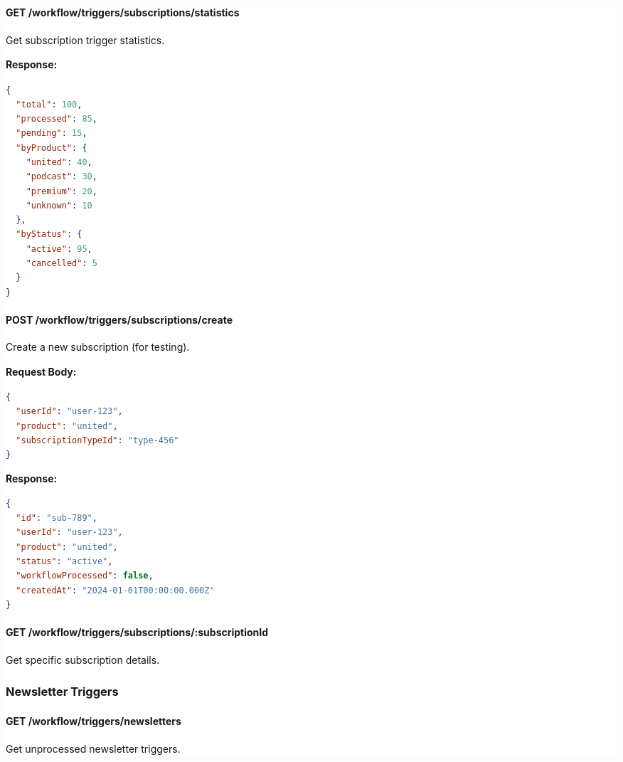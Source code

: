 #### GET /workflow/triggers/subscriptions/statistics
Get subscription trigger statistics.

**Response:**
```json
{
  "total": 100,
  "processed": 85,
  "pending": 15,
  "byProduct": {
    "united": 40,
    "podcast": 30,
    "premium": 20,
    "unknown": 10
  },
  "byStatus": {
    "active": 95,
    "cancelled": 5
  }
}
```

#### POST /workflow/triggers/subscriptions/create
Create a new subscription (for testing).

**Request Body:**
```json
{
  "userId": "user-123",
  "product": "united",
  "subscriptionTypeId": "type-456"
}
```

**Response:**
```json
{
  "id": "sub-789",
  "userId": "user-123",
  "product": "united",
  "status": "active",
  "workflowProcessed": false,
  "createdAt": "2024-01-01T00:00:00.000Z"
}
```

#### GET /workflow/triggers/subscriptions/:subscriptionId
Get specific subscription details.

### Newsletter Triggers

#### GET /workflow/triggers/newsletters
Get unprocessed newsletter triggers.
